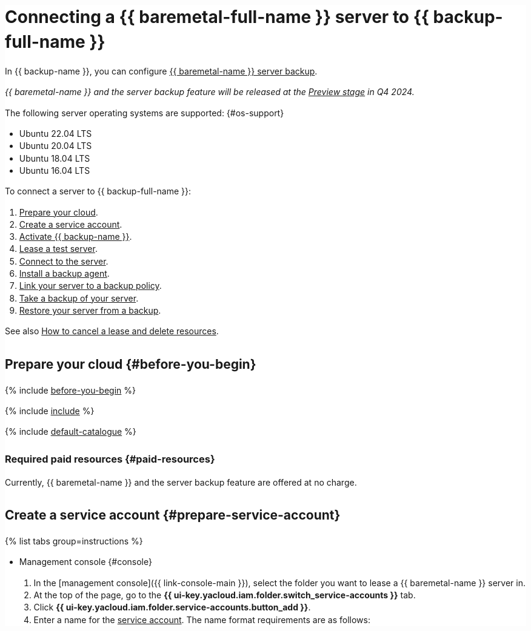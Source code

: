 # Connecting a {{ baremetal-full-name }} server to {{ backup-full-name }}

In {{ backup-name }}, you can configure [{{ baremetal-name }} server backup](../../baremetal/concepts/servers.md).

_{{ baremetal-name }} and the server backup feature will be released at the [Preview stage](../../overview/concepts/launch-stages.md) in Q4 2024._

The following server operating systems are supported: {#os-support}
* Ubuntu 22.04 LTS
* Ubuntu 20.04 LTS
* Ubuntu 18.04 LTS
* Ubuntu 16.04 LTS

To connect a server to {{ backup-full-name }}:
1. [Prepare your cloud](#before-you-begin).
1. [Create a service account](#prepare-service-account).
1. [Activate {{ backup-name }}](#activate-provider).
1. [Lease a test server](#server-lease).
1. [Connect to the server](#server-connect).
1. [Install a backup agent](#agent-install).
1. [Link your server to a backup policy](#add-policy).
1. [Take a backup of your server](#execute-policy).
1. [Restore your server from a backup](#server-recovery).

See also [How to cancel a lease and delete resources](#clear-out).

## Prepare your cloud {#before-you-begin}

{% include [before-you-begin](../../_tutorials/_tutorials_includes/before-you-begin.md) %}

{% include [include](../../_includes/cli-install.md) %}

{% include [default-catalogue](../../_includes/default-catalogue.md) %}

### Required paid resources {#paid-resources}

Currently, {{ baremetal-name }} and the server backup feature are offered at no charge.

## Create a service account {#prepare-service-account}

{% list tabs group=instructions %}

- Management console {#console}

  1. In the [management console]({{ link-console-main }}), select the folder you want to lease a {{ baremetal-name }} server in.
  1. At the top of the page, go to the **{{ ui-key.yacloud.iam.folder.switch_service-accounts }}** tab.
  1. Click **{{ ui-key.yacloud.iam.folder.service-accounts.button_add }}**.
  1. Enter a name for the [service account](../../iam/concepts/users/service-accounts.md). The name format requirements are as follows:
